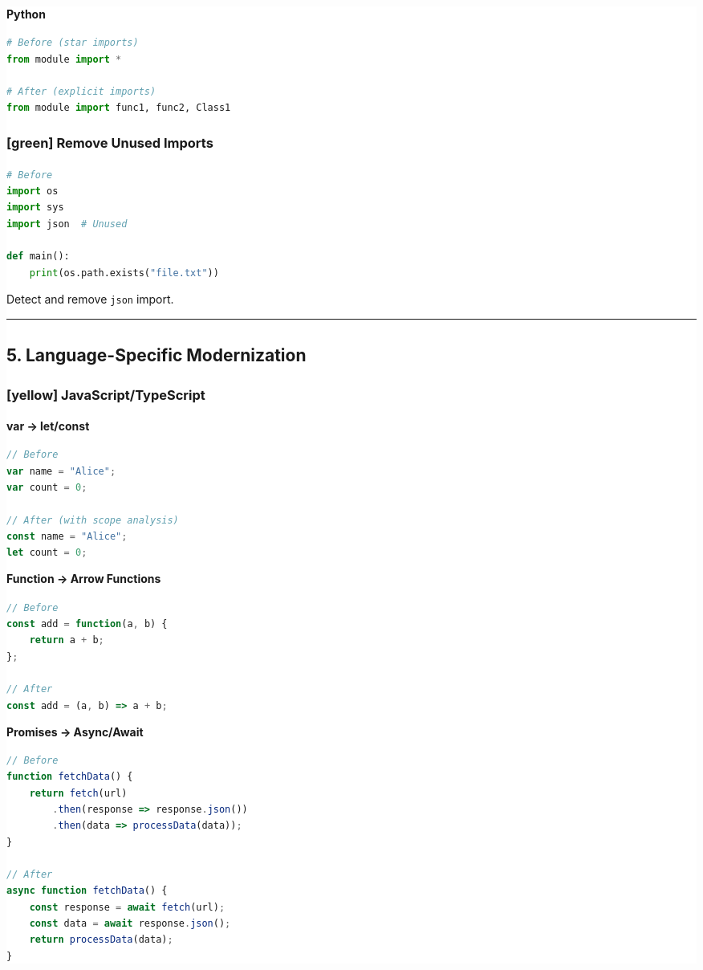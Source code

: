 **Python**
```python
# Before (star imports)
from module import *

# After (explicit imports)
from module import func1, func2, Class1
```

### [green] Remove Unused Imports

```python
# Before
import os
import sys
import json  # Unused

def main():
    print(os.path.exists("file.txt"))
```

Detect and remove `json` import.

---

## 5. Language-Specific Modernization

### [yellow] JavaScript/TypeScript

**var → let/const**
```javascript
// Before
var name = "Alice";
var count = 0;

// After (with scope analysis)
const name = "Alice";
let count = 0;
```

**Function → Arrow Functions**
```javascript
// Before
const add = function(a, b) {
    return a + b;
};

// After
const add = (a, b) => a + b;
```

**Promises → Async/Await**
```javascript
// Before
function fetchData() {
    return fetch(url)
        .then(response => response.json())
        .then(data => processData(data));
}

// After
async function fetchData() {
    const response = await fetch(url);
    const data = await response.json();
    return processData(data);
}
```
